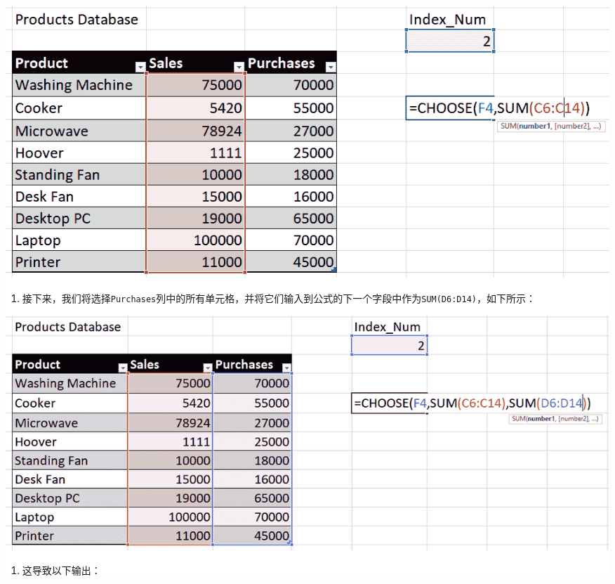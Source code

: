 ![](img/00b805d0-57fa-4435-9af5-03ec789cd996.png)

1.  接下来，我们将选择`Purchases`列中的所有单元格，并将它们输入到公式的下一个字段中作为`SUM(D6:D14)`，如下所示：

![](img/914ff6b7-0cd4-42b4-9e5f-b265ba164761.png)

1.  这导致以下输出：
